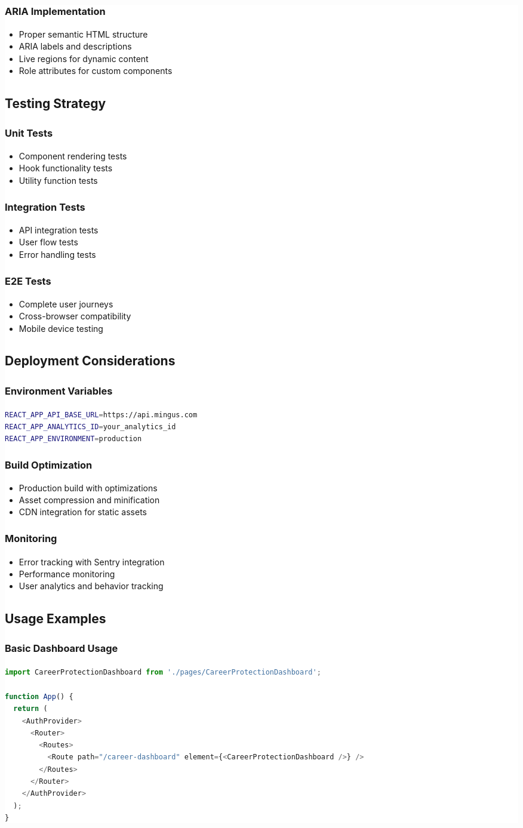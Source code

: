 ### ARIA Implementation
- Proper semantic HTML structure
- ARIA labels and descriptions
- Live regions for dynamic content
- Role attributes for custom components

## Testing Strategy

### Unit Tests
- Component rendering tests
- Hook functionality tests
- Utility function tests

### Integration Tests
- API integration tests
- User flow tests
- Error handling tests

### E2E Tests
- Complete user journeys
- Cross-browser compatibility
- Mobile device testing

## Deployment Considerations

### Environment Variables
```bash
REACT_APP_API_BASE_URL=https://api.mingus.com
REACT_APP_ANALYTICS_ID=your_analytics_id
REACT_APP_ENVIRONMENT=production
```

### Build Optimization
- Production build with optimizations
- Asset compression and minification
- CDN integration for static assets

### Monitoring
- Error tracking with Sentry integration
- Performance monitoring
- User analytics and behavior tracking

## Usage Examples

### Basic Dashboard Usage
```typescript
import CareerProtectionDashboard from './pages/CareerProtectionDashboard';

function App() {
  return (
    <AuthProvider>
      <Router>
        <Routes>
          <Route path="/career-dashboard" element={<CareerProtectionDashboard />} />
        </Routes>
      </Router>
    </AuthProvider>
  );
}
```